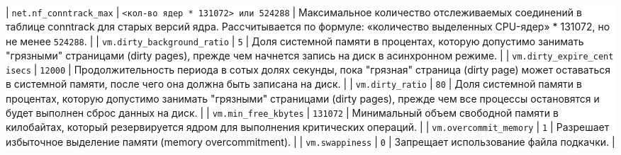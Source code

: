 | `net.nf_conntrack_max` | `<кол-во ядер * 131072> или 524288` | Максимальное количество отслеживаемых соединений в таблице conntrack для старых версий ядра. Рассчитывается по формуле: «количество выделенных CPU-ядер» * 131072, но не менее `524288`. |
| `vm.dirty_background_ratio` | `5` | Доля системной памяти в процентах, которую допустимо занимать "грязными" страницами (dirty pages), прежде чем начнется запись на диск в асинхронном режиме. |
| `vm.dirty_expire_centisecs` | `12000` | Продолжительность периода в сотых долях секунды, пока "грязная" страница (dirty page) может оставаться в системной памяти, после чего она должна быть записана на диск. |
| `vm.dirty_ratio` | `80` | Доля системной памяти в процентах, которую допустимо занимать "грязными" страницами (dirty pages), прежде чем все процессы остановятся и будет выполнен сброс данных на диск. |
| `vm.min_free_kbytes` | `131072` | Минимальный объем свободной памяти в килобайтах, который резервируется ядром для выполнения критических операций. |
| `vm.overcommit_memory` | `1` | Разрешает избыточное выделение памяти (memory overcommitment). |
| `vm.swappiness` | `0` | Запрещает использование файла подкачки. |
